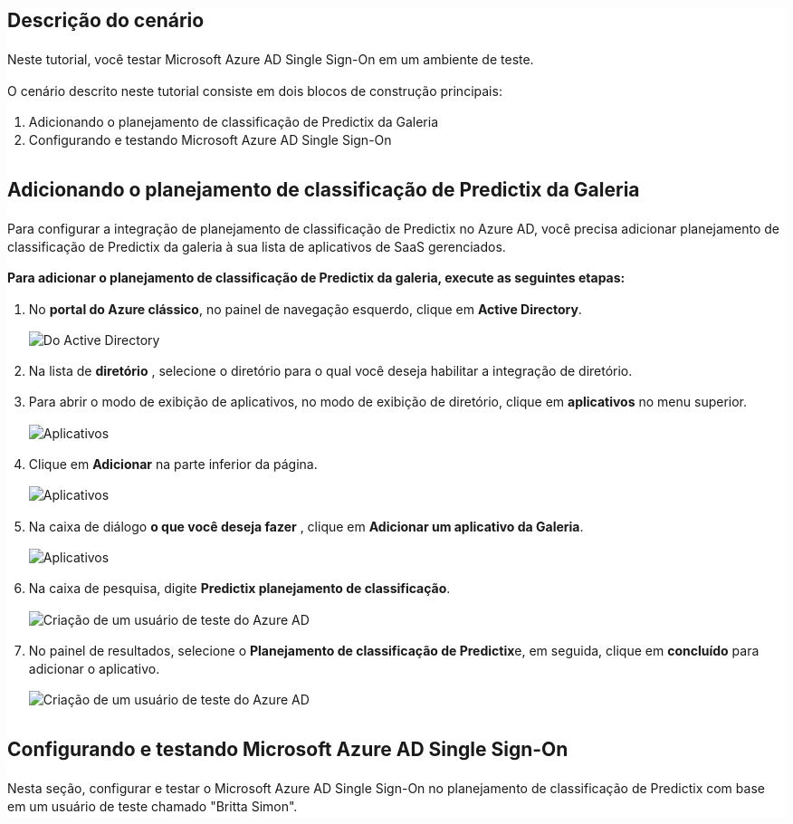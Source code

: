 
## <a name="scenario-description"></a>Descrição do cenário
Neste tutorial, você testar Microsoft Azure AD Single Sign-On em um ambiente de teste.

O cenário descrito neste tutorial consiste em dois blocos de construção principais:

1. Adicionando o planejamento de classificação de Predictix da Galeria
2. Configurando e testando Microsoft Azure AD Single Sign-On


## <a name="adding-predictix-assortment-planning-from-the-gallery"></a>Adicionando o planejamento de classificação de Predictix da Galeria
Para configurar a integração de planejamento de classificação de Predictix no Azure AD, você precisa adicionar planejamento de classificação de Predictix da galeria à sua lista de aplicativos de SaaS gerenciados.

**Para adicionar o planejamento de classificação de Predictix da galeria, execute as seguintes etapas:**

1. No **portal do Azure clássico**, no painel de navegação esquerdo, clique em **Active Directory**.

    ![Do Active Directory][1]
2. Na lista de **diretório** , selecione o diretório para o qual você deseja habilitar a integração de diretório.

3. Para abrir o modo de exibição de aplicativos, no modo de exibição de diretório, clique em **aplicativos** no menu superior.

    ![Aplicativos][2]

4. Clique em **Adicionar** na parte inferior da página.

    ![Aplicativos][3]

5. Na caixa de diálogo **o que você deseja fazer** , clique em **Adicionar um aplicativo da Galeria**.

    ![Aplicativos][4]

6. Na caixa de pesquisa, digite **Predictix planejamento de classificação**.

    ![Criação de um usuário de teste do Azure AD](./media/active-directory-saas-predictix-assortment-planning-tutorial/tutorial_predictixassortmentplanning_01.png)

7. No painel de resultados, selecione o **Planejamento de classificação de Predictix**e, em seguida, clique em **concluído** para adicionar o aplicativo.

    ![Criação de um usuário de teste do Azure AD](./media/active-directory-saas-predictix-assortment-planning-tutorial/tutorial_predictixassortmentplanning_02.png)


##  <a name="configuring-and-testing-microsoft-azure-ad-single-sign-on"></a>Configurando e testando Microsoft Azure AD Single Sign-On
Nesta seção, configurar e testar o Microsoft Azure AD Single Sign-On no planejamento de classificação de Predictix com base em um usuário de teste chamado "Britta Simon".


[1]: ./media/active-directory-saas-predictix-assortment-planning-tutorial/tutorial_general_01.png
[2]: ./media/active-directory-saas-predictix-assortment-planning-tutorial/tutorial_general_02.png
[3]: ./media/active-directory-saas-predictix-assortment-planning-tutorial/tutorial_general_03.png
[4]: ./media/active-directory-saas-predictix-assortment-planning-tutorial/tutorial_general_04.png
[6]: ./media/active-directory-saas-predictix-assortment-planning-tutorial/tutorial_general_05.png
[10]: ./media/active-directory-saas-predictix-assortment-planning-tutorial/tutorial_general_06.png
[11]: ./media/active-directory-saas-predictix-assortment-planning-tutorial/tutorial_general_07.png
[20]: ./media/active-directory-saas-predictix-assortment-planning-tutorial/tutorial_general_100.png
[200]: ./media/active-directory-saas-predictix-assortment-planning-tutorial/tutorial_general_200.png
[201]: ./media/active-directory-saas-predictix-assortment-planning-tutorial/tutorial_general_201.png
[203]: ./media/active-directory-saas-predictix-assortment-planning-tutorial/tutorial_general_203.png
[204]: ./media/active-directory-saas-predictix-assortment-planning-tutorial/tutorial_general_204.png
[205]: ./media/active-directory-saas-predictix-assortment-planning-tutorial/tutorial_general_205.png